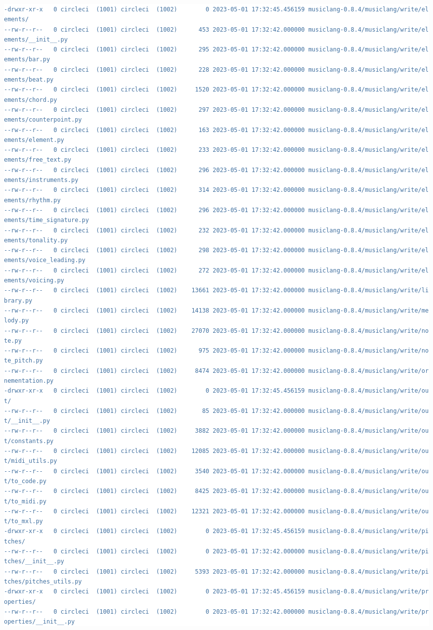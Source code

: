 ```diff
-drwxr-xr-x   0 circleci  (1001) circleci  (1002)        0 2023-05-01 17:32:45.456159 musiclang-0.8.4/musiclang/write/elements/
--rw-r--r--   0 circleci  (1001) circleci  (1002)      453 2023-05-01 17:32:42.000000 musiclang-0.8.4/musiclang/write/elements/__init__.py
--rw-r--r--   0 circleci  (1001) circleci  (1002)      295 2023-05-01 17:32:42.000000 musiclang-0.8.4/musiclang/write/elements/bar.py
--rw-r--r--   0 circleci  (1001) circleci  (1002)      228 2023-05-01 17:32:42.000000 musiclang-0.8.4/musiclang/write/elements/beat.py
--rw-r--r--   0 circleci  (1001) circleci  (1002)     1520 2023-05-01 17:32:42.000000 musiclang-0.8.4/musiclang/write/elements/chord.py
--rw-r--r--   0 circleci  (1001) circleci  (1002)      297 2023-05-01 17:32:42.000000 musiclang-0.8.4/musiclang/write/elements/counterpoint.py
--rw-r--r--   0 circleci  (1001) circleci  (1002)      163 2023-05-01 17:32:42.000000 musiclang-0.8.4/musiclang/write/elements/element.py
--rw-r--r--   0 circleci  (1001) circleci  (1002)      233 2023-05-01 17:32:42.000000 musiclang-0.8.4/musiclang/write/elements/free_text.py
--rw-r--r--   0 circleci  (1001) circleci  (1002)      296 2023-05-01 17:32:42.000000 musiclang-0.8.4/musiclang/write/elements/instruments.py
--rw-r--r--   0 circleci  (1001) circleci  (1002)      314 2023-05-01 17:32:42.000000 musiclang-0.8.4/musiclang/write/elements/rhythm.py
--rw-r--r--   0 circleci  (1001) circleci  (1002)      296 2023-05-01 17:32:42.000000 musiclang-0.8.4/musiclang/write/elements/time_signature.py
--rw-r--r--   0 circleci  (1001) circleci  (1002)      232 2023-05-01 17:32:42.000000 musiclang-0.8.4/musiclang/write/elements/tonality.py
--rw-r--r--   0 circleci  (1001) circleci  (1002)      298 2023-05-01 17:32:42.000000 musiclang-0.8.4/musiclang/write/elements/voice_leading.py
--rw-r--r--   0 circleci  (1001) circleci  (1002)      272 2023-05-01 17:32:42.000000 musiclang-0.8.4/musiclang/write/elements/voicing.py
--rw-r--r--   0 circleci  (1001) circleci  (1002)    13661 2023-05-01 17:32:42.000000 musiclang-0.8.4/musiclang/write/library.py
--rw-r--r--   0 circleci  (1001) circleci  (1002)    14138 2023-05-01 17:32:42.000000 musiclang-0.8.4/musiclang/write/melody.py
--rw-r--r--   0 circleci  (1001) circleci  (1002)    27070 2023-05-01 17:32:42.000000 musiclang-0.8.4/musiclang/write/note.py
--rw-r--r--   0 circleci  (1001) circleci  (1002)      975 2023-05-01 17:32:42.000000 musiclang-0.8.4/musiclang/write/note_pitch.py
--rw-r--r--   0 circleci  (1001) circleci  (1002)     8474 2023-05-01 17:32:42.000000 musiclang-0.8.4/musiclang/write/ornementation.py
-drwxr-xr-x   0 circleci  (1001) circleci  (1002)        0 2023-05-01 17:32:45.456159 musiclang-0.8.4/musiclang/write/out/
--rw-r--r--   0 circleci  (1001) circleci  (1002)       85 2023-05-01 17:32:42.000000 musiclang-0.8.4/musiclang/write/out/__init__.py
--rw-r--r--   0 circleci  (1001) circleci  (1002)     3882 2023-05-01 17:32:42.000000 musiclang-0.8.4/musiclang/write/out/constants.py
--rw-r--r--   0 circleci  (1001) circleci  (1002)    12085 2023-05-01 17:32:42.000000 musiclang-0.8.4/musiclang/write/out/midi_utils.py
--rw-r--r--   0 circleci  (1001) circleci  (1002)     3540 2023-05-01 17:32:42.000000 musiclang-0.8.4/musiclang/write/out/to_code.py
--rw-r--r--   0 circleci  (1001) circleci  (1002)     8425 2023-05-01 17:32:42.000000 musiclang-0.8.4/musiclang/write/out/to_midi.py
--rw-r--r--   0 circleci  (1001) circleci  (1002)    12321 2023-05-01 17:32:42.000000 musiclang-0.8.4/musiclang/write/out/to_mxl.py
-drwxr-xr-x   0 circleci  (1001) circleci  (1002)        0 2023-05-01 17:32:45.456159 musiclang-0.8.4/musiclang/write/pitches/
--rw-r--r--   0 circleci  (1001) circleci  (1002)        0 2023-05-01 17:32:42.000000 musiclang-0.8.4/musiclang/write/pitches/__init__.py
--rw-r--r--   0 circleci  (1001) circleci  (1002)     5393 2023-05-01 17:32:42.000000 musiclang-0.8.4/musiclang/write/pitches/pitches_utils.py
-drwxr-xr-x   0 circleci  (1001) circleci  (1002)        0 2023-05-01 17:32:45.456159 musiclang-0.8.4/musiclang/write/properties/
--rw-r--r--   0 circleci  (1001) circleci  (1002)        0 2023-05-01 17:32:42.000000 musiclang-0.8.4/musiclang/write/properties/__init__.py
```